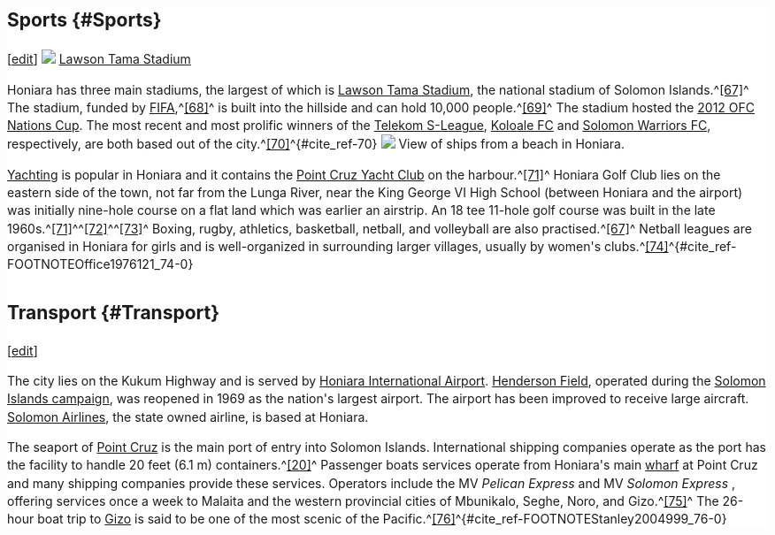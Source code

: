 Sports {#Sports}
----------------

\[[edit](/w/index.php?title=Honiara&action=edit&section=21 "Edit section: Sports")\]
[![](//upload.wikimedia.org/wikipedia/commons/thumb/e/e9/Lawson_Tama_Stadium.jpg/220px-Lawson_Tama_Stadium.jpg)](/wiki/File:Lawson_Tama_Stadium.jpg) [Lawson Tama Stadium](/wiki/Lawson_Tama_Stadium "Lawson Tama Stadium")

Honiara has three main stadiums, the largest of which is [Lawson Tama Stadium](/wiki/Lawson_Tama_Stadium "Lawson Tama Stadium"), the national stadium of Solomon Islands.^[\[67\]](#cite_note-HonanHarcombe1997-67)^ The stadium, funded by [FIFA](/wiki/FIFA "FIFA"),^[\[68\]](#cite_note-Islands_business-68)^ is built into the hillside and can hold 10,000 people.^[\[69\]](#cite_note-Pacific_islands_monthly:_PIM.-69)^ The stadium hosted the [2012 OFC Nations Cup](/wiki/2012_OFC_Nations_Cup "2012 OFC Nations Cup"). The most recent and most prolific winners of the [Telekom S-League](/wiki/Telekom_S-League "Telekom S-League"), [Koloale FC](/wiki/Koloale_FC "Koloale FC") and [Solomon Warriors FC](/wiki/Solomon_Warriors_FC "Solomon Warriors FC"), respectively, are both based out of the city.^[\[70\]](#cite_note-70)^{#cite_ref-70}
[![](//upload.wikimedia.org/wikipedia/commons/thumb/1/14/A_bit_of_Honiara_%2832274638120%29.jpg/220px-A_bit_of_Honiara_%2832274638120%29.jpg)](/wiki/File:A_bit_of_Honiara_(32274638120).jpg) View of ships from a beach in Honiara.

[Yachting](/wiki/Yachting "Yachting") is popular in Honiara and it contains the [Point Cruz Yacht Club](/w/index.php?title=Point_Cruz_Yacht_Club&action=edit&redlink=1 "Point Cruz Yacht Club (page does not exist)") on the harbour.^[\[71\]](#cite_note-FOOTNOTEStanley2000875-71)^ Honiara Golf Club lies on the eastern side of the town, not far from the Lunga River, near the King George VI High School (between Honiara and the airport) was initially nine-hole course on a flat land which was earlier an airstrip. An 18 tee 11-hole golf course was built in the late 1960s.^[\[71\]](#cite_note-FOOTNOTEStanley2000875-71)^^[\[72\]](#cite_note-72)^^[\[73\]](#cite_note-73)^ Boxing, rugby, athletics, basketball, netball, and volleyball are also practised.^[\[67\]](#cite_note-HonanHarcombe1997-67)^ Netball leagues are organised in Honiara for girls and is well-organized in surrounding larger villages, usually by women's clubs.^[\[74\]](#cite_note-FOOTNOTEOffice1976121-74)^{#cite_ref-FOOTNOTEOffice1976121_74-0}  

Transport {#Transport}
----------------------

\[[edit](/w/index.php?title=Honiara&action=edit&section=22 "Edit section: Transport")\]

The city lies on the Kukum Highway and is served by [Honiara International Airport](/wiki/Honiara_International_Airport "Honiara International Airport"). [Henderson Field](/wiki/Henderson_Field_(Guadalcanal) "Henderson Field (Guadalcanal)"), operated during the [Solomon Islands campaign](/wiki/Solomon_Islands_campaign "Solomon Islands campaign"), was reopened in 1969 as the nation's largest airport. The airport has been improved to receive large aircraft. [Solomon Airlines](/wiki/Solomon_Airlines "Solomon Airlines"), the state owned airline, is based at Honiara.

The seaport of [Point Cruz](/wiki/Point_Cruz "Point Cruz") is the main port of entry into Solomon Islands. International shipping companies operate as the port has the facility to handle 20 feet (6.1 m) containers.^[\[20\]](#cite_note-Doing-20)^ Passenger boats services operate from Honiara's main [wharf](/wiki/Wharf "Wharf") at Point Cruz and many shipping companies provide these services. Operators include the MV *Pelican Express* and MV *Solomon Express* , offering services once a week to Malaita and the western provincial cities of Mbunikalo, Seghe, Noro, and Gizo.^[\[75\]](#cite_note-75)^ The 26-hour boat trip to [Gizo](/wiki/Gizo,_Solomon_Islands "Gizo, Solomon Islands") is said to be one of the most scenic of the Pacific.^[\[76\]](#cite_note-FOOTNOTEStanley2004999-76)^{#cite_ref-FOOTNOTEStanley2004999_76-0}  
